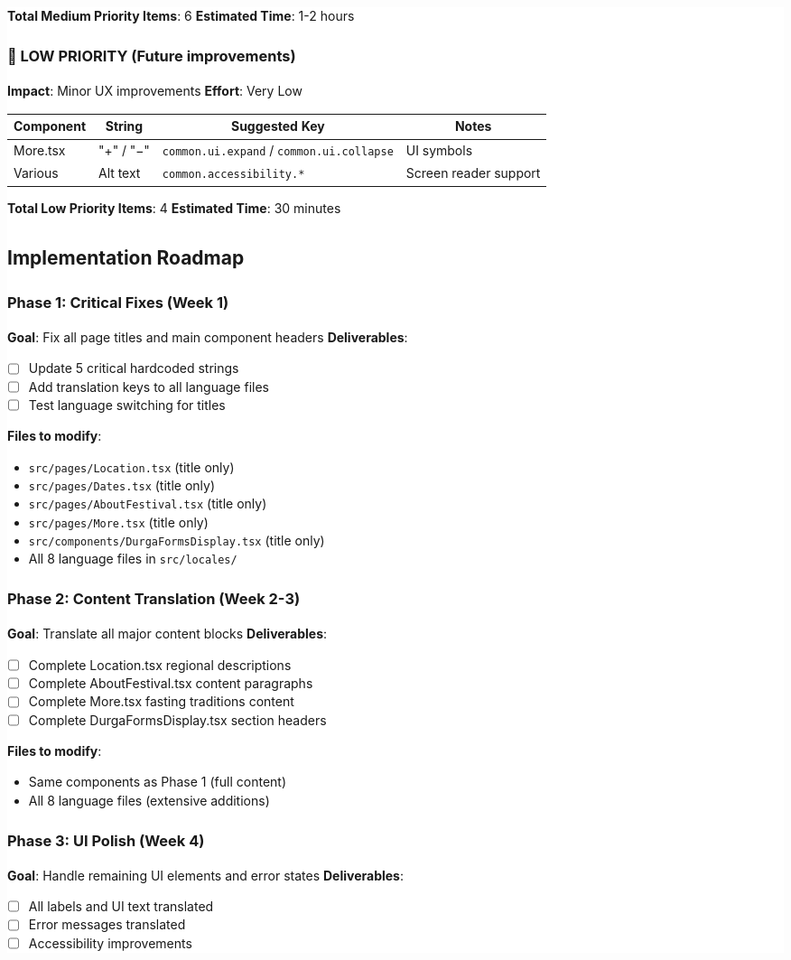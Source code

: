 **Total Medium Priority Items**: 6
**Estimated Time**: 1-2 hours

### 🔵 LOW PRIORITY (Future improvements)
**Impact**: Minor UX improvements
**Effort**: Very Low

| Component | String | Suggested Key | Notes |
|-----------|--------|---------------|-------|
| More.tsx | "+" / "−" | `common.ui.expand` / `common.ui.collapse` | UI symbols |
| Various | Alt text | `common.accessibility.*` | Screen reader support |

**Total Low Priority Items**: 4
**Estimated Time**: 30 minutes

## Implementation Roadmap

### Phase 1: Critical Fixes (Week 1)
**Goal**: Fix all page titles and main component headers
**Deliverables**:
- [ ] Update 5 critical hardcoded strings
- [ ] Add translation keys to all language files
- [ ] Test language switching for titles

**Files to modify**:
- `src/pages/Location.tsx` (title only)
- `src/pages/Dates.tsx` (title only)
- `src/pages/AboutFestival.tsx` (title only)
- `src/pages/More.tsx` (title only)
- `src/components/DurgaFormsDisplay.tsx` (title only)
- All 8 language files in `src/locales/`

### Phase 2: Content Translation (Week 2-3)
**Goal**: Translate all major content blocks
**Deliverables**:
- [ ] Complete Location.tsx regional descriptions
- [ ] Complete AboutFestival.tsx content paragraphs
- [ ] Complete More.tsx fasting traditions content
- [ ] Complete DurgaFormsDisplay.tsx section headers

**Files to modify**:
- Same components as Phase 1 (full content)
- All 8 language files (extensive additions)

### Phase 3: UI Polish (Week 4)
**Goal**: Handle remaining UI elements and error states
**Deliverables**:
- [ ] All labels and UI text translated
- [ ] Error messages translated
- [ ] Accessibility improvements
